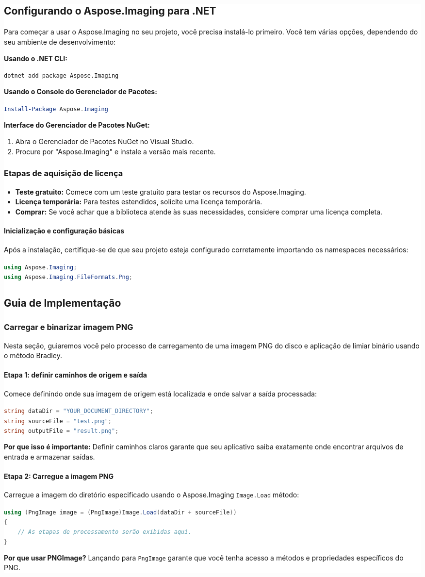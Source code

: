 ## Configurando o Aspose.Imaging para .NET

Para começar a usar o Aspose.Imaging no seu projeto, você precisa instalá-lo primeiro. Você tem várias opções, dependendo do seu ambiente de desenvolvimento:

**Usando o .NET CLI:**
```bash
dotnet add package Aspose.Imaging
```

**Usando o Console do Gerenciador de Pacotes:**
```powershell
Install-Package Aspose.Imaging
```

**Interface do Gerenciador de Pacotes NuGet:**
1. Abra o Gerenciador de Pacotes NuGet no Visual Studio.
2. Procure por "Aspose.Imaging" e instale a versão mais recente.

### Etapas de aquisição de licença
- **Teste gratuito:** Comece com um teste gratuito para testar os recursos do Aspose.Imaging.
- **Licença temporária:** Para testes estendidos, solicite uma licença temporária.
- **Comprar:** Se você achar que a biblioteca atende às suas necessidades, considere comprar uma licença completa.

#### Inicialização e configuração básicas
Após a instalação, certifique-se de que seu projeto esteja configurado corretamente importando os namespaces necessários:
```csharp
using Aspose.Imaging;
using Aspose.Imaging.FileFormats.Png;
```

## Guia de Implementação

### Carregar e binarizar imagem PNG
Nesta seção, guiaremos você pelo processo de carregamento de uma imagem PNG do disco e aplicação de limiar binário usando o método Bradley.

#### Etapa 1: definir caminhos de origem e saída
Comece definindo onde sua imagem de origem está localizada e onde salvar a saída processada:
```csharp
string dataDir = "YOUR_DOCUMENT_DIRECTORY";
string sourceFile = "test.png";
string outputFile = "result.png";
```
**Por que isso é importante:** Definir caminhos claros garante que seu aplicativo saiba exatamente onde encontrar arquivos de entrada e armazenar saídas.

#### Etapa 2: Carregue a imagem PNG
Carregue a imagem do diretório especificado usando o Aspose.Imaging `Image.Load` método:
```csharp
using (PngImage image = (PngImage)Image.Load(dataDir + sourceFile))
{
    // As etapas de processamento serão exibidas aqui.
}
```
**Por que usar PNGImage?** Lançando para `PngImage` garante que você tenha acesso a métodos e propriedades específicos do PNG.
